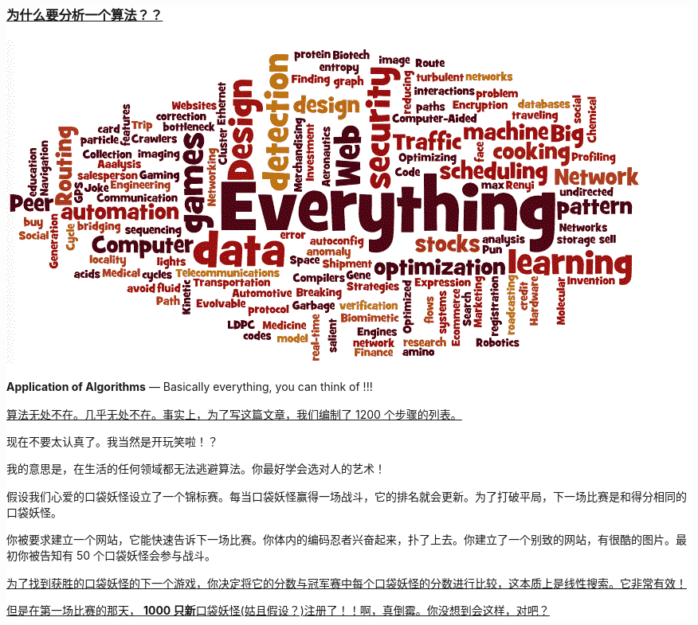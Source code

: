 ### [为什么要分析一个算法？？](https://medium.com/p/8bf4396804e0#d256)

![1*jeBCn1BrA07hRR_oIrodlQ](img/e0f8fc84b798894241b7ceef3ac19f78.png)

**Application of Algorithms** — Basically everything, you can think of !!!

[算法无处不在。几乎无处不在。事实上，为了写这篇文章，我们编制了 1200 个步骤的列表。](https://medium.com/p/8bf4396804e0#d256)

现在不要太认真了。我当然是开玩笑啦！？

我的意思是，在生活的任何领域都无法逃避算法。你最好学会选对人的艺术！

假设我们心爱的口袋妖怪设立了一个锦标赛。每当口袋妖怪赢得一场战斗，它的排名就会更新。为了打破平局，下一场比赛是和得分相同的口袋妖怪。

你被要求建立一个网站，它能快速告诉下一场比赛。你体内的编码忍者兴奋起来，扑了上去。你建立了一个别致的网站，有很酷的图片。最初你被告知有 50 个口袋妖怪会参与战斗。

[为了找到获胜的口袋妖怪的下一个游戏，你决定将它的分数与冠军赛中每个口袋妖怪的分数进行比较，这本质上是线性搜索。它非常有效！](https://medium.com/p/8bf4396804e0#d256)

[但是在第一场比赛的那天， **1000 只新**口袋妖怪(姑且假设？)注册了！！啊，真倒霉。你没想到会这样，对吧？](https://medium.com/p/8bf4396804e0#d256)
